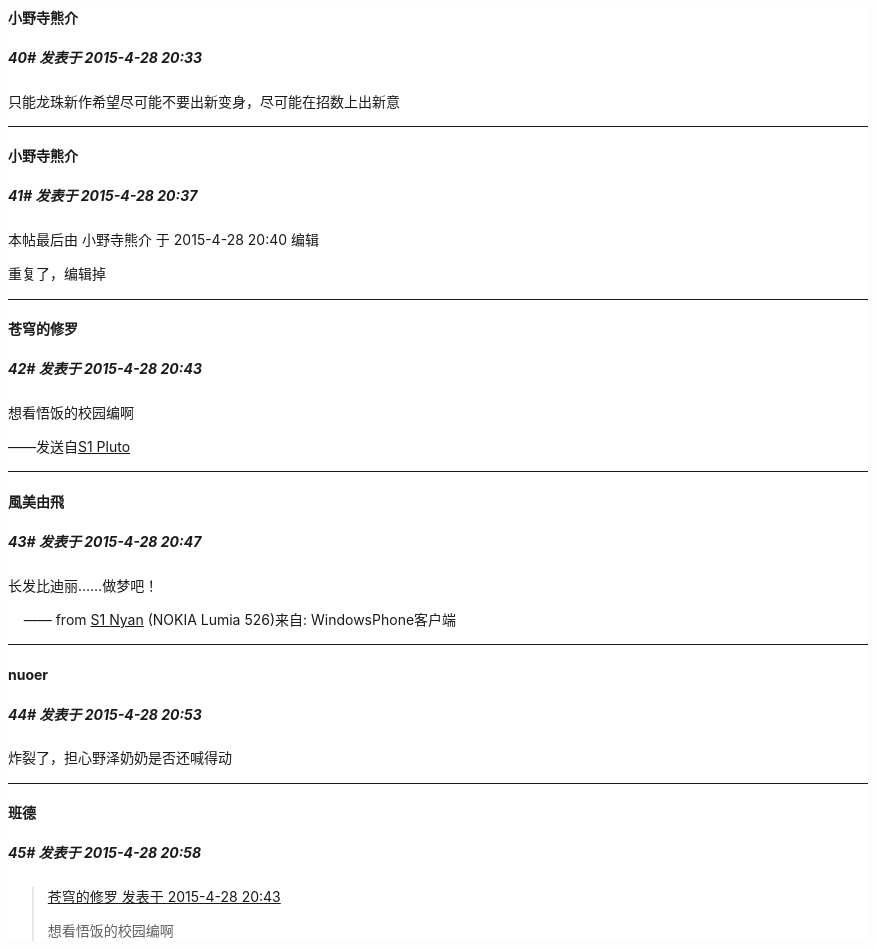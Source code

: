 ####  小野寺熊介  
##### 40#       发表于 2015-4-28 20:33


只能龙珠新作希望尽可能不要出新变身，尽可能在招数上出新意


-----

####  小野寺熊介  
##### 41#       发表于 2015-4-28 20:37


 本帖最后由 小野寺熊介 于 2015-4-28 20:40 编辑 

重复了，编辑掉


-----

####  苍穹的修罗  
##### 42#       发表于 2015-4-28 20:43


想看悟饭的校园编啊


——发送自[S1 Pluto](https://itunes.apple.com/cn/app/s1-pluto/id889820003?mt=8)


-----

####  風美由飛  
##### 43#       发表于 2015-4-28 20:47


长发比迪丽……做梦吧！

    —— from [S1 Nyan](http://126.am/S1Nyan) (NOKIA Lumia 526)来自: WindowsPhone客户端


-----

####  nuoer  
##### 44#       发表于 2015-4-28 20:53


炸裂了，担心野泽奶奶是否还喊得动


-----

####  班德  
##### 45#       发表于 2015-4-28 20:58


<blockquote><a href="httphttps://bbs.saraba1st.com/2b/forum.php?mod=redirect&amp;goto=findpost&amp;pid=28802320&amp;ptid=1115780" target="_blank">苍穹的修罗 发表于 2015-4-28 20:43</a>

想看悟饭的校园编啊
